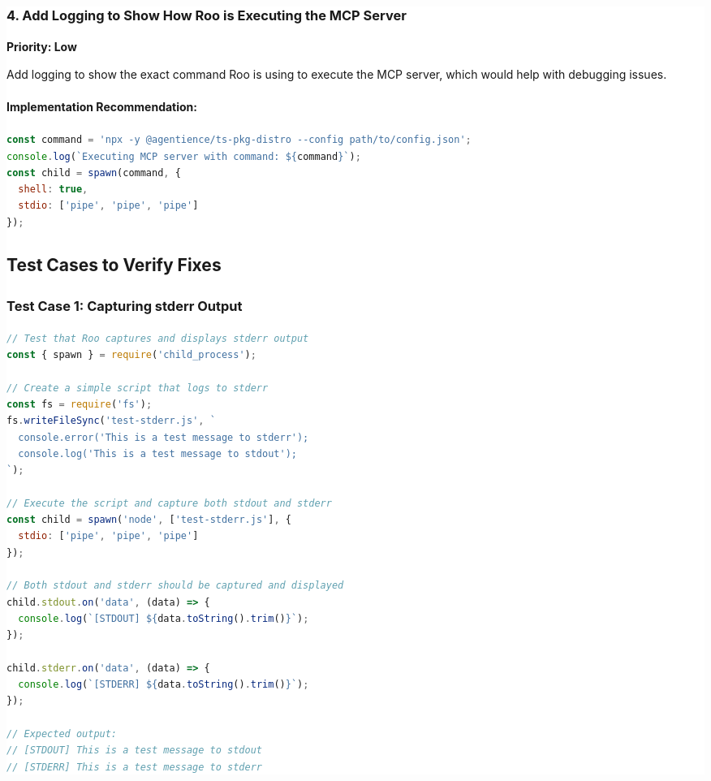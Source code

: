 ### 4. Add Logging to Show How Roo is Executing the MCP Server

**Priority: Low**

Add logging to show the exact command Roo is using to execute the MCP server, which would help with debugging issues.

#### Implementation Recommendation:
```javascript
const command = 'npx -y @agentience/ts-pkg-distro --config path/to/config.json';
console.log(`Executing MCP server with command: ${command}`);
const child = spawn(command, {
  shell: true,
  stdio: ['pipe', 'pipe', 'pipe']
});
```

## Test Cases to Verify Fixes

### Test Case 1: Capturing stderr Output

```javascript
// Test that Roo captures and displays stderr output
const { spawn } = require('child_process');

// Create a simple script that logs to stderr
const fs = require('fs');
fs.writeFileSync('test-stderr.js', `
  console.error('This is a test message to stderr');
  console.log('This is a test message to stdout');
`);

// Execute the script and capture both stdout and stderr
const child = spawn('node', ['test-stderr.js'], {
  stdio: ['pipe', 'pipe', 'pipe']
});

// Both stdout and stderr should be captured and displayed
child.stdout.on('data', (data) => {
  console.log(`[STDOUT] ${data.toString().trim()}`);
});

child.stderr.on('data', (data) => {
  console.log(`[STDERR] ${data.toString().trim()}`);
});

// Expected output:
// [STDOUT] This is a test message to stdout
// [STDERR] This is a test message to stderr
```

